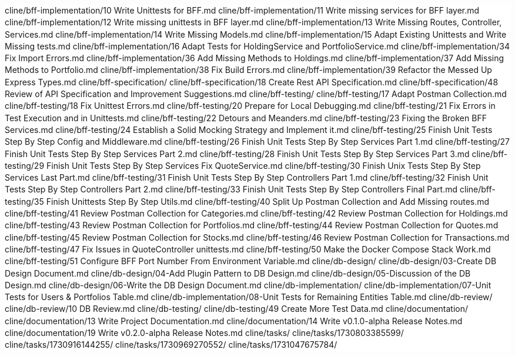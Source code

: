 cline/bff-implementation/10 Write Unittests for BFF.md
cline/bff-implementation/11 Write missing services for BFF layer.md
cline/bff-implementation/12 Write missing unittests in BFF layer.md
cline/bff-implementation/13 Write Missing Routes, Controller, Services.md
cline/bff-implementation/14 Write Missing Models.md
cline/bff-implementation/15 Adapt Existing Unittests and Write Missing tests.md
cline/bff-implementation/16 Adapt Tests for HoldingService and PortfolioService.md
cline/bff-implementation/34 Fix Import Errors.md
cline/bff-implementation/36 Add Missing Methods to Holdings.md
cline/bff-implementation/37 Add Missing Methods to Portfolio.md
cline/bff-implementation/38 Fix Build Errors.md
cline/bff-implementation/39 Refactor the Messed Up Express Types.md
cline/bff-specification/
cline/bff-specification/18 Create Rest API Specification.md
cline/bff-specification/48 Review of API Specification and Improvement Suggestions.md
cline/bff-testing/
cline/bff-testing/17 Adapt Postman Collection.md
cline/bff-testing/18 Fix Unittest Errors.md
cline/bff-testing/20 Prepare for Local Debugging.md
cline/bff-testing/21 Fix Errors in Test Execution and in Unittests.md
cline/bff-testing/22 Detours and Meanders.md
cline/bff-testing/23 Fixing the Broken BFF Services.md
cline/bff-testing/24 Establish a Solid Mocking Strategy and Implement it.md
cline/bff-testing/25 Finish Unit Tests Step By Step Config and Middleware.md
cline/bff-testing/26 Finish Unit Tests Step By Step Services Part 1.md
cline/bff-testing/27 Finish Unit Tests Step By Step Services Part 2.md
cline/bff-testing/28 Finish Unit Tests Step By Step Services Part 3.md
cline/bff-testing/29 Finish Unit Tests Step By Step Services Fix QuoteService.md
cline/bff-testing/30 Finish Unix Tests Step By Step Services Last Part.md
cline/bff-testing/31 Finish Unit Tests Step By Step Controllers Part 1.md
cline/bff-testing/32 Finish Unit Tests Step By Step Controllers Part 2.md
cline/bff-testing/33 Finish Unit Tests Step By Step Controllers Final Part.md
cline/bff-testing/35 Finish Unittests Step By Step Utils.md
cline/bff-testing/40 Split Up Postman Collection and Add Missing routes.md
cline/bff-testing/41 Review Postman Collection for Categories.md
cline/bff-testing/42 Review Postman Collection for Holdings.md
cline/bff-testing/43 Review Postman Collection for Portfolios.md
cline/bff-testing/44 Review Postman Collection for Quotes.md
cline/bff-testing/45 Review Postman Collection for Stocks.md
cline/bff-testing/46 Review Postman Collection for Transactions.md
cline/bff-testing/47 Fix Issues in QuoteController unittests.md
cline/bff-testing/50 Make the Docker Compose Stack Work.md
cline/bff-testing/51 Configure BFF Port Number From Environment Variable.md
cline/db-design/
cline/db-design/03-Create DB Design Document.md
cline/db-design/04-Add Plugin Pattern to DB Design.md
cline/db-design/05-Discussion of the DB Design.md
cline/db-design/06-Write the DB Design Document.md
cline/db-implementation/
cline/db-implementation/07-Unit Tests for Users & Portfolios Table.md
cline/db-implementation/08-Unit Tests for Remaining Entities Table.md
cline/db-review/
cline/db-review/10 DB Review.md
cline/db-testing/
cline/db-testing/49 Create More Test Data.md
cline/documentation/
cline/documentation/13 Write Project Documentation.md
cline/documentation/14 Write v0.1.0-alpha Release Notes.md
cline/documentation/19 Write v0.2.0-alpha Release Notes.md
cline/tasks/
cline/tasks/1730803385599/
cline/tasks/1730916144255/
cline/tasks/1730969270552/
cline/tasks/1731047675784/